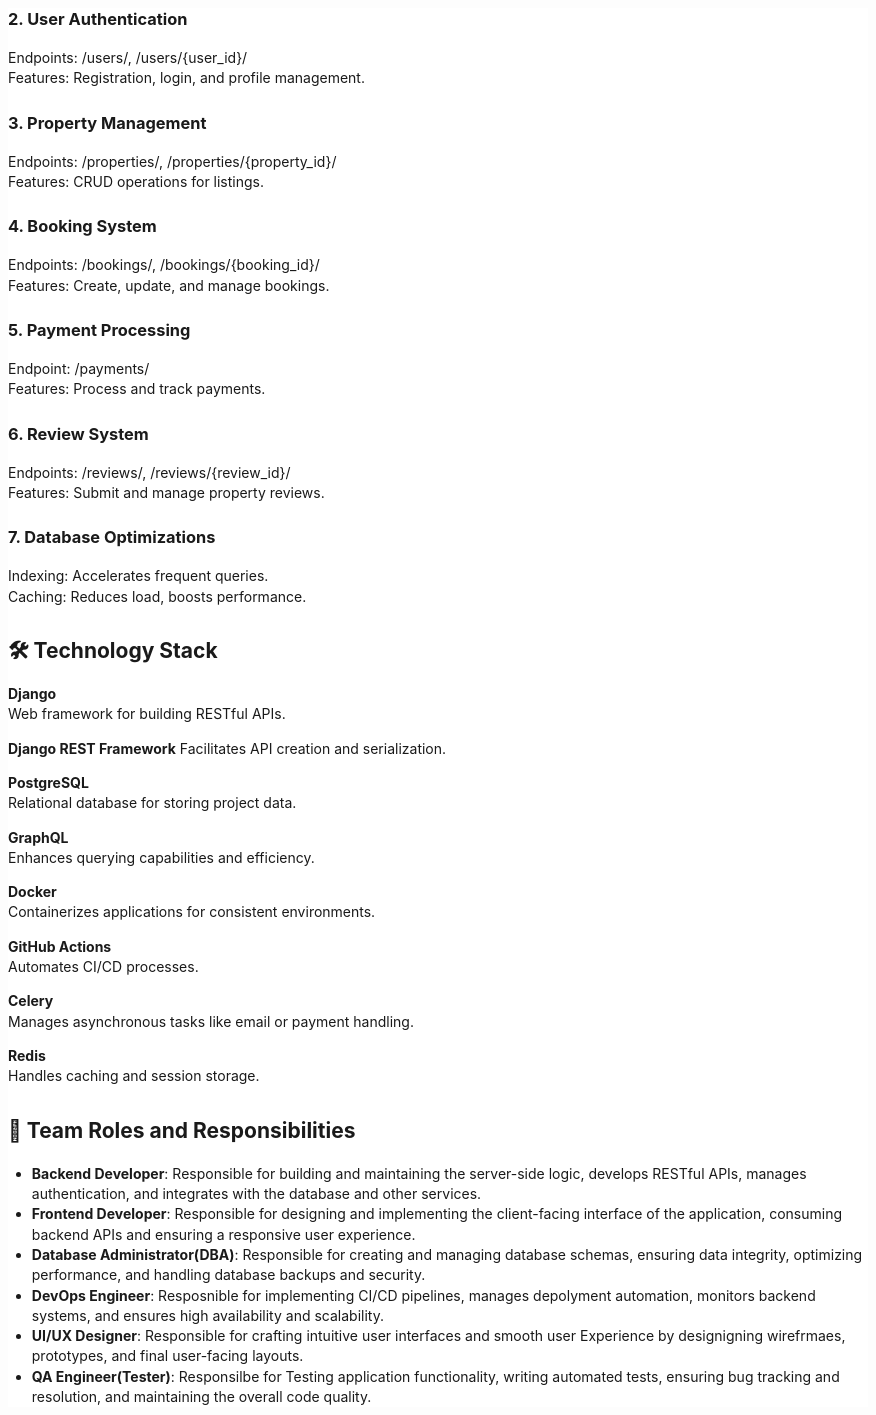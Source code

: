 ### 2. User Authentication
Endpoints: /users/, /users/{user_id}/  
Features: Registration, login, and profile management.  

### 3. Property Management
Endpoints: /properties/, /properties/{property_id}/  
Features: CRUD operations for listings.  

### 4. Booking System
Endpoints: /bookings/, /bookings/{booking_id}/  
Features: Create, update, and manage bookings.  

### 5. Payment Processing
Endpoint: /payments/  
Features: Process and track payments.  

### 6. Review System
Endpoints: /reviews/, /reviews/{review_id}/  
Features: Submit and manage property reviews.  

### 7. Database Optimizations
Indexing: Accelerates frequent queries.  
Caching: Reduces load, boosts performance.  

## 🛠️ Technology Stack

**Django**  
Web framework for building RESTful APIs.

**Django REST Framework**
Facilitates API creation and serialization.

**PostgreSQL**  
Relational database for storing project data.

**GraphQL**  
 Enhances querying capabilities and efficiency.
 
**Docker**  
Containerizes applications for consistent environments.

**GitHub Actions**  
Automates CI/CD processes.

**Celery**  
Manages asynchronous tasks like email or payment handling.

**Redis**  
Handles caching and session storage.

## 👥 Team Roles and Responsibilities
- **Backend Developer**: Responsible for building and maintaining the server-side logic, develops RESTful APIs, manages authentication, and integrates with the database and other services.
- **Frontend Developer**: Responsible for designing and implementing the client-facing interface of the application, consuming backend APIs and ensuring a responsive user experience.
- **Database Administrator(DBA)**: Responsible for creating and managing database schemas, ensuring data integrity, optimizing performance, and handling database backups and security.
- **DevOps Engineer**: Resposnible for implementing CI/CD pipelines, manages depolyment automation, monitors backend systems, and ensures high availability and scalability.
- **UI/UX Designer**: Responsible for crafting intuitive user interfaces and smooth user Experience by designigning wirefrmaes, prototypes, and final user-facing layouts.
- **QA Engineer(Tester)**: Responsilbe for Testing application functionality, writing automated tests, ensuring bug tracking and resolution, and maintaining the overall code quality.
